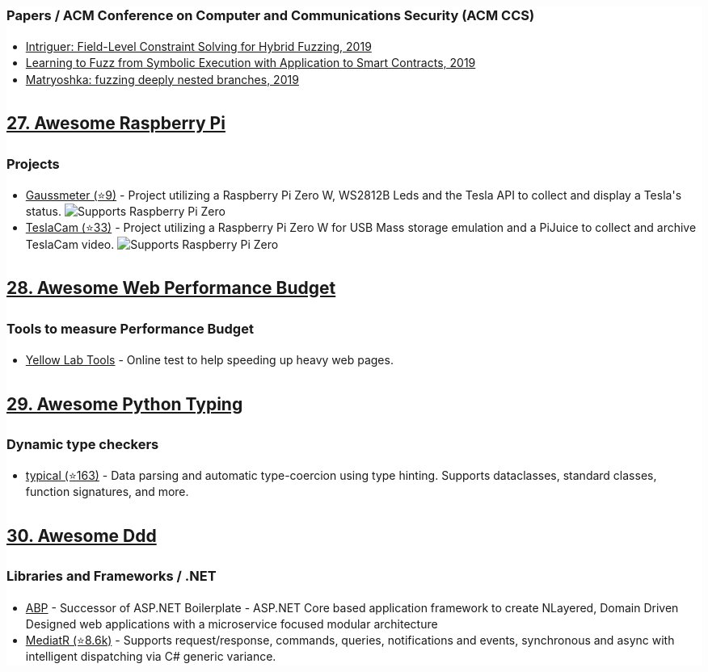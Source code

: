 ### Papers / ACM Conference on Computer and Communications Security (ACM CCS)

*   [Intriguer: Field-Level Constraint Solving for Hybrid Fuzzing, 2019](https://dl.acm.org/citation.cfm?id=3354249)
*   [Learning to Fuzz from Symbolic Execution with Application to Smart Contracts, 2019](https://files.sri.inf.ethz.ch/website/papers/ccs19-ilf.pdf)
*   [Matryoshka: fuzzing deeply nested branches, 2019](https://web.cs.ucdavis.edu/\~hchen/paper/chen2019matryoshka.pdf)

## [27. Awesome Raspberry Pi](/content/thibmaek/awesome-raspberry-pi/week/README.md)

### Projects

*   [Gaussmeter (⭐9)](https://github.com/gaussmeter/gaussmeter) - Project utilizing a Raspberry Pi Zero W, WS2812B Leds and the Tesla API to collect and display a Tesla's status. ![Supports Raspberry Pi Zero](https://github.com/thibmaek/awesome-raspberry-pi/raw/master/media/badges/rpi-0.png)
*   [TeslaCam (⭐33)](https://github.com/LelandSindt/teslacam) - Project utilizing a Raspberry Pi Zero W for USB Mass storage emulation and a PiJuice to collect and archive TeslaCam video. ![Supports Raspberry Pi Zero](https://github.com/thibmaek/awesome-raspberry-pi/raw/master/media/badges/rpi-0.png)

## [28. Awesome Web Performance Budget](/content/pajaydev/awesome-web-performance-budget/week/README.md)

### Tools to measure Performance Budget

*   [Yellow Lab Tools](https://yellowlab.tools/) - Online test to help speeding up heavy web pages.

## [29. Awesome Python Typing](/content/typeddjango/awesome-python-typing/week/README.md)

### Dynamic type checkers

*   [typical (⭐163)](https://github.com/seandstewart/typical/) - Data parsing and automatic type-coercion using type hinting. Supports dataclasses, standard classes, function signatures, and more.

## [30. Awesome Ddd](/content/heynickc/awesome-ddd/week/README.md)

### Libraries and Frameworks / .NET

*   [ABP](https://abp.io) - Successor of ASP.NET Boilerplate - ASP.NET Core based application framework to create NLayered, Domain Driven Designed web applications with a microservice focused modular architecture
*   [MediatR (⭐8.6k)](https://github.com/jbogard/MediatR) - Supports request/response, commands, queries, notifications and events, synchronous and async with intelligent dispatching via C# generic variance.
